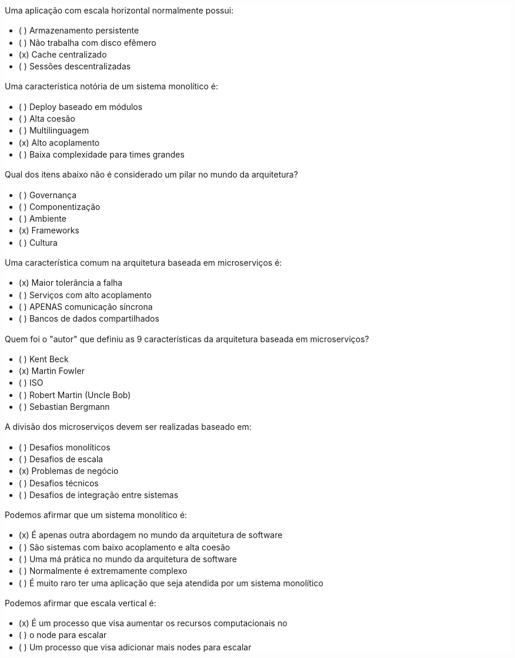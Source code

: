 Uma aplicação com escala horizontal normalmente possui:

- ( ) Armazenamento persistente
- ( ) Não trabalha com disco efêmero
- (x) Cache centralizado
- ( ) Sessões descentralizadas

Uma característica notória de um sistema monolítico é:

- ( ) Deploy baseado em módulos
- ( ) Alta coesão
- ( ) Multilinguagem
- (x) Alto acoplamento
- ( ) Baixa complexidade para times grandes

Qual dos itens abaixo não é considerado um pilar no mundo da arquitetura?

- ( ) Governança
- ( ) Componentização
- ( ) Ambiente
- (x) Frameworks
- ( ) Cultura

Uma característica comum na arquitetura baseada em microserviços é:

- (x) Maior tolerância a falha
- ( ) Serviços com alto acoplamento
- ( ) APENAS comunicação síncrona
- ( ) Bancos de dados compartilhados

Quem foi o "autor" que definiu as 9 características da arquitetura baseada em microserviços?

- ( ) Kent Beck
- (x) Martin Fowler
- ( ) ISO
- ( ) Robert Martin (Uncle Bob)
- ( ) Sebastian Bergmann

A divisão dos microserviços devem ser realizadas baseado em:

- ( ) Desafios monolíticos
- ( ) Desafios de escala
- (x) Problemas de negócio
- ( ) Desafios técnicos
- ( ) Desafios de integração entre sistemas

Podemos afirmar que um sistema monolítico é:

- (x) É apenas outra abordagem no mundo da arquitetura de software
- ( ) São sistemas com baixo acoplamento e alta coesão
- ( ) Uma má prática no mundo da arquitetura de software
- ( ) Normalmente é extremamente complexo
- ( ) É muito raro ter uma aplicação que seja atendida por um sistema monolítico

Podemos afirmar que escala vertical é:

- (x) É um processo que visa aumentar os recursos computacionais no 
- ( ) o node para escalar
- ( ) Um processo que visa adicionar mais nodes para escalar 
